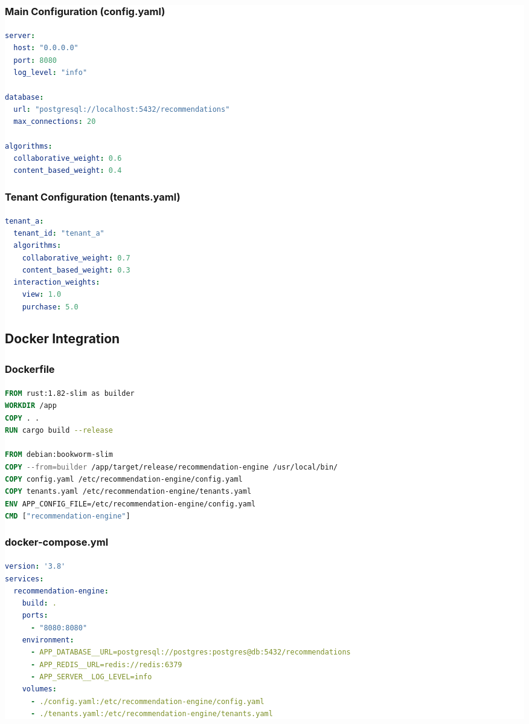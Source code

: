 ### Main Configuration (config.yaml)

```yaml
server:
  host: "0.0.0.0"
  port: 8080
  log_level: "info"

database:
  url: "postgresql://localhost:5432/recommendations"
  max_connections: 20

algorithms:
  collaborative_weight: 0.6
  content_based_weight: 0.4
```

### Tenant Configuration (tenants.yaml)

```yaml
tenant_a:
  tenant_id: "tenant_a"
  algorithms:
    collaborative_weight: 0.7
    content_based_weight: 0.3
  interaction_weights:
    view: 1.0
    purchase: 5.0
```

## Docker Integration

### Dockerfile

```dockerfile
FROM rust:1.82-slim as builder
WORKDIR /app
COPY . .
RUN cargo build --release

FROM debian:bookworm-slim
COPY --from=builder /app/target/release/recommendation-engine /usr/local/bin/
COPY config.yaml /etc/recommendation-engine/config.yaml
COPY tenants.yaml /etc/recommendation-engine/tenants.yaml
ENV APP_CONFIG_FILE=/etc/recommendation-engine/config.yaml
CMD ["recommendation-engine"]
```

### docker-compose.yml

```yaml
version: '3.8'
services:
  recommendation-engine:
    build: .
    ports:
      - "8080:8080"
    environment:
      - APP_DATABASE__URL=postgresql://postgres:postgres@db:5432/recommendations
      - APP_REDIS__URL=redis://redis:6379
      - APP_SERVER__LOG_LEVEL=info
    volumes:
      - ./config.yaml:/etc/recommendation-engine/config.yaml
      - ./tenants.yaml:/etc/recommendation-engine/tenants.yaml
```
